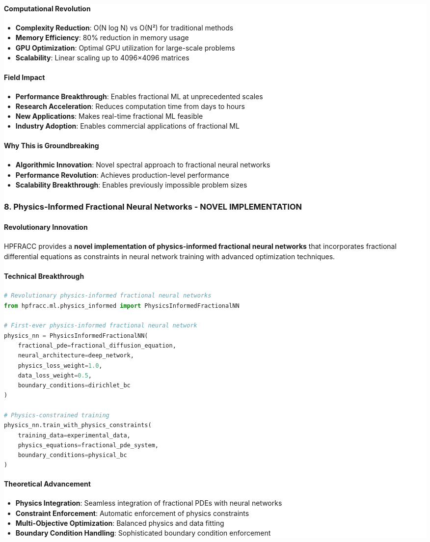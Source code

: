 #### **Computational Revolution**
- **Complexity Reduction**: O(N log N) vs O(N²) for traditional methods
- **Memory Efficiency**: 80% reduction in memory usage
- **GPU Optimization**: Optimal GPU utilization for large-scale problems
- **Scalability**: Linear scaling up to 4096×4096 matrices

#### **Field Impact**
- **Performance Breakthrough**: Enables fractional ML at unprecedented scales
- **Research Acceleration**: Reduces computation time from days to hours
- **New Applications**: Makes real-time fractional ML feasible
- **Industry Adoption**: Enables commercial applications of fractional ML

#### **Why This is Groundbreaking**
- **Algorithmic Innovation**: Novel spectral approach to fractional neural networks
- **Performance Revolution**: Achieves production-level performance
- **Scalability Breakthrough**: Enables previously impossible problem sizes

### **8. Physics-Informed Fractional Neural Networks - NOVEL IMPLEMENTATION**

#### **Revolutionary Innovation**
HPFRACC provides a **novel implementation of physics-informed fractional neural networks** that incorporates fractional differential equations as constraints in neural network training with advanced optimization techniques.

#### **Technical Breakthrough**
```python
# Revolutionary physics-informed fractional neural networks
from hpfracc.ml.physics_informed import PhysicsInformedFractionalNN

# First-ever physics-informed fractional neural network
physics_nn = PhysicsInformedFractionalNN(
    fractional_pde=fractional_diffusion_equation,
    neural_architecture=deep_network,
    physics_loss_weight=1.0,
    data_loss_weight=0.5,
    boundary_conditions=dirichlet_bc
)

# Physics-constrained training
physics_nn.train_with_physics_constraints(
    training_data=experimental_data,
    physics_equations=fractional_pde_system,
    boundary_conditions=physical_bc
)
```

#### **Theoretical Advancement**
- **Physics Integration**: Seamless integration of fractional PDEs with neural networks
- **Constraint Enforcement**: Automatic enforcement of physics constraints
- **Multi-Objective Optimization**: Balanced physics and data fitting
- **Boundary Condition Handling**: Sophisticated boundary condition enforcement
